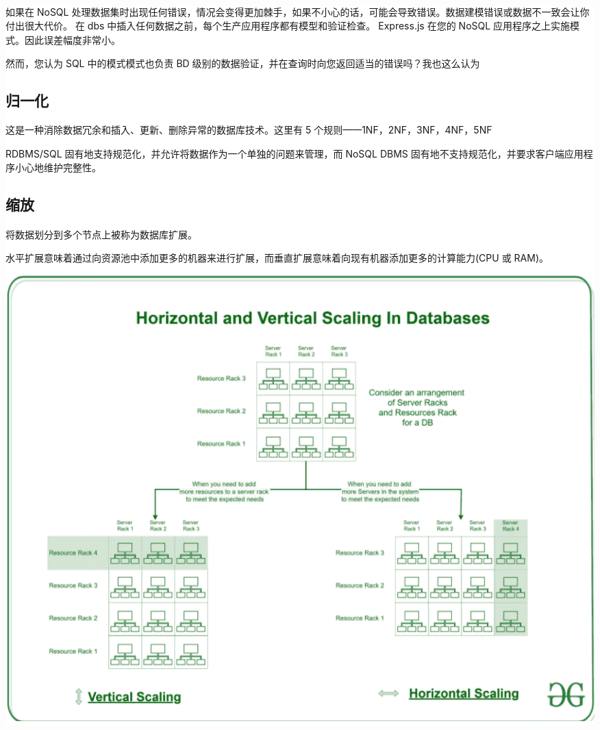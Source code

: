 如果在 NoSQL 处理数据集时出现任何错误，情况会变得更加棘手，如果不小心的话，可能会导致错误。数据建模错误或数据不一致会让你付出很大代价。
在 dbs 中插入任何数据之前，每个生产应用程序都有模型和验证检查。
Express.js 在您的 NoSQL 应用程序之上实施模式。因此误差幅度非常小。

然而，您认为 SQL 中的模式模式也负责 BD 级别的数据验证，并在查询时向您返回适当的错误吗？我也这么认为

## **归一化**

这是一种消除数据冗余和插入、更新、删除异常的数据库技术。这里有 5 个规则——1NF，2NF，3NF，4NF，5NF

RDBMS/SQL 固有地支持规范化，并允许将数据作为一个单独的问题来管理，而 NoSQL DBMS 固有地不支持规范化，并要求客户端应用程序小心地维护完整性。

## **缩放**

将数据划分到多个节点上被称为数据库扩展。

水平扩展意味着通过向资源池中添加更多的机器来进行扩展，而垂直扩展意味着向现有机器添加更多的计算能力(CPU 或 RAM)。

![](img/acb8c725184e718b4dea1f2623de2f70.png)
